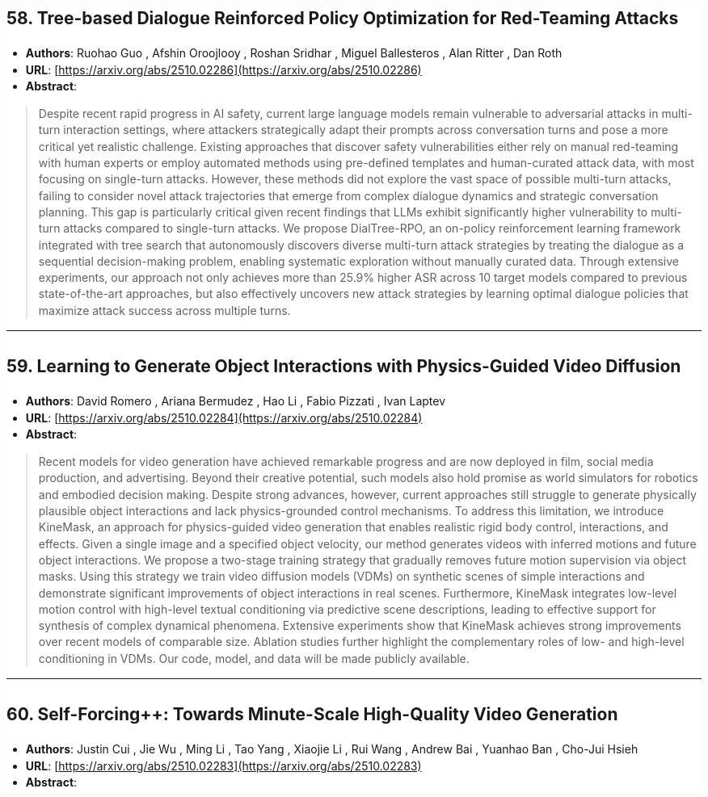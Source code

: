 
## 58. Tree-based Dialogue Reinforced Policy Optimization for Red-Teaming Attacks
- **Authors**: Ruohao Guo , Afshin Oroojlooy , Roshan Sridhar , Miguel Ballesteros , Alan Ritter , Dan Roth
- **URL**: [https://arxiv.org/abs/2510.02286](https://arxiv.org/abs/2510.02286)
- **Abstract**:
> Despite recent rapid progress in AI safety, current large language models remain vulnerable to adversarial attacks in multi-turn interaction settings, where attackers strategically adapt their prompts across conversation turns and pose a more critical yet realistic challenge. Existing approaches that discover safety vulnerabilities either rely on manual red-teaming with human experts or employ automated methods using pre-defined templates and human-curated attack data, with most focusing on single-turn attacks. However, these methods did not explore the vast space of possible multi-turn attacks, failing to consider novel attack trajectories that emerge from complex dialogue dynamics and strategic conversation planning. This gap is particularly critical given recent findings that LLMs exhibit significantly higher vulnerability to multi-turn attacks compared to single-turn attacks. We propose DialTree-RPO, an on-policy reinforcement learning framework integrated with tree search that autonomously discovers diverse multi-turn attack strategies by treating the dialogue as a sequential decision-making problem, enabling systematic exploration without manually curated data. Through extensive experiments, our approach not only achieves more than 25.9% higher ASR across 10 target models compared to previous state-of-the-art approaches, but also effectively uncovers new attack strategies by learning optimal dialogue policies that maximize attack success across multiple turns.

---

## 59. Learning to Generate Object Interactions with Physics-Guided Video Diffusion
- **Authors**: David Romero , Ariana Bermudez , Hao Li , Fabio Pizzati , Ivan Laptev
- **URL**: [https://arxiv.org/abs/2510.02284](https://arxiv.org/abs/2510.02284)
- **Abstract**:
> Recent models for video generation have achieved remarkable progress and are now deployed in film, social media production, and advertising. Beyond their creative potential, such models also hold promise as world simulators for robotics and embodied decision making. Despite strong advances, however, current approaches still struggle to generate physically plausible object interactions and lack physics-grounded control mechanisms. To address this limitation, we introduce KineMask, an approach for physics-guided video generation that enables realistic rigid body control, interactions, and effects. Given a single image and a specified object velocity, our method generates videos with inferred motions and future object interactions. We propose a two-stage training strategy that gradually removes future motion supervision via object masks. Using this strategy we train video diffusion models (VDMs) on synthetic scenes of simple interactions and demonstrate significant improvements of object interactions in real scenes. Furthermore, KineMask integrates low-level motion control with high-level textual conditioning via predictive scene descriptions, leading to effective support for synthesis of complex dynamical phenomena. Extensive experiments show that KineMask achieves strong improvements over recent models of comparable size. Ablation studies further highlight the complementary roles of low- and high-level conditioning in VDMs. Our code, model, and data will be made publicly available.

---

## 60. Self-Forcing++: Towards Minute-Scale High-Quality Video Generation
- **Authors**: Justin Cui , Jie Wu , Ming Li , Tao Yang , Xiaojie Li , Rui Wang , Andrew Bai , Yuanhao Ban , Cho-Jui Hsieh
- **URL**: [https://arxiv.org/abs/2510.02283](https://arxiv.org/abs/2510.02283)
- **Abstract**: